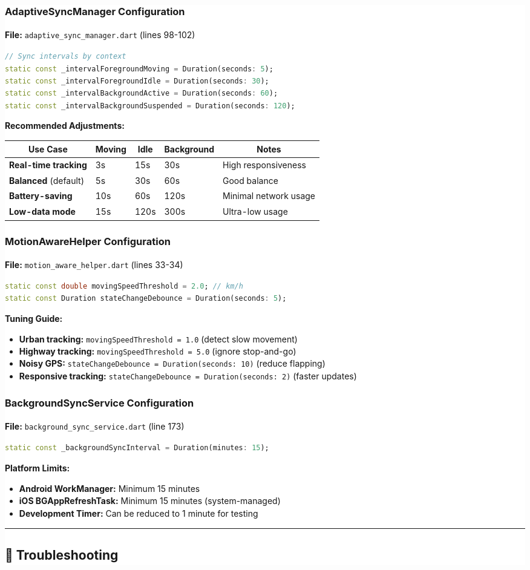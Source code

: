 ### AdaptiveSyncManager Configuration

**File:** `adaptive_sync_manager.dart` (lines 98-102)

```dart
// Sync intervals by context
static const _intervalForegroundMoving = Duration(seconds: 5);
static const _intervalForegroundIdle = Duration(seconds: 30);
static const _intervalBackgroundActive = Duration(seconds: 60);
static const _intervalBackgroundSuspended = Duration(seconds: 120);
```

**Recommended Adjustments:**

| Use Case | Moving | Idle | Background | Notes |
|----------|--------|------|------------|-------|
| **Real-time tracking** | 3s | 15s | 30s | High responsiveness |
| **Balanced** (default) | 5s | 30s | 60s | Good balance |
| **Battery-saving** | 10s | 60s | 120s | Minimal network usage |
| **Low-data mode** | 15s | 120s | 300s | Ultra-low usage |

### MotionAwareHelper Configuration

**File:** `motion_aware_helper.dart` (lines 33-34)

```dart
static const double movingSpeedThreshold = 2.0; // km/h
static const Duration stateChangeDebounce = Duration(seconds: 5);
```

**Tuning Guide:**
- **Urban tracking:** `movingSpeedThreshold = 1.0` (detect slow movement)
- **Highway tracking:** `movingSpeedThreshold = 5.0` (ignore stop-and-go)
- **Noisy GPS:** `stateChangeDebounce = Duration(seconds: 10)` (reduce flapping)
- **Responsive tracking:** `stateChangeDebounce = Duration(seconds: 2)` (faster updates)

### BackgroundSyncService Configuration

**File:** `background_sync_service.dart` (line 173)

```dart
static const _backgroundSyncInterval = Duration(minutes: 15);
```

**Platform Limits:**
- **Android WorkManager:** Minimum 15 minutes
- **iOS BGAppRefreshTask:** Minimum 15 minutes (system-managed)
- **Development Timer:** Can be reduced to 1 minute for testing

---

## 🐛 Troubleshooting
